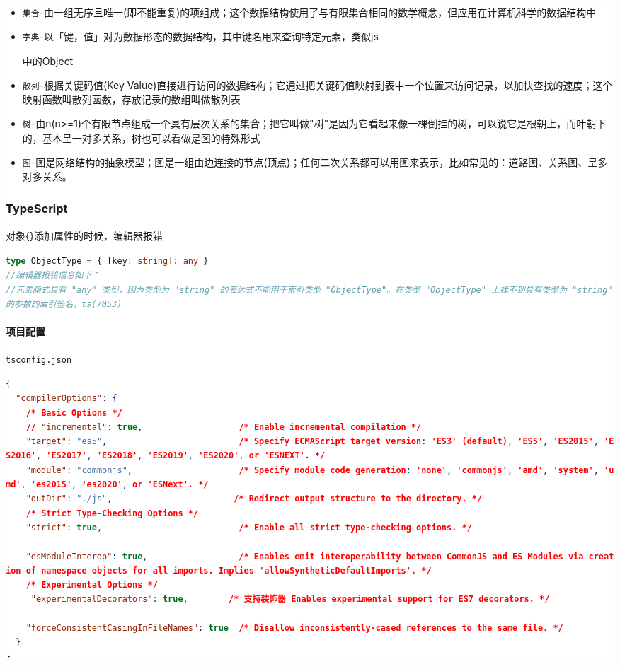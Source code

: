 - `集合`-由一组无序且唯一(即不能重复)的项组成；这个数据结构使用了与有限集合相同的数学概念，但应用在计算机科学的数据结构中

- `字典`-以「键，值」对为数据形态的数据结构，其中键名用来查询特定元素，类似js

  中的Object

- `散列`-根据关键码值(Key Value)直接进行访问的数据结构；它通过把关键码值映射到表中一个位置来访问记录，以加快查找的速度；这个映射函数叫散列函数，存放记录的数组叫做散列表

- `树`-由n(n>=1)个有限节点组成一个具有层次关系的集合；把它叫做"树"是因为它看起来像一棵倒挂的树，可以说它是根朝上，而叶朝下的，基本呈一对多关系，树也可以看做是图的特殊形式

- `图`-图是网络结构的抽象模型；图是一组由边连接的节点(顶点)；任何二次关系都可以用图来表示，比如常见的：道路图、关系图、呈多对多关系。

  

### TypeScript

对象{}添加属性的时候，编辑器报错

```typescript
type ObjectType = { [key: string]: any }
//编辑器报错信息如下：
//元素隐式具有 "any" 类型，因为类型为 "string" 的表达式不能用于索引类型 "ObjectType"。在类型 "ObjectType" 上找不到具有类型为 "string" 的参数的索引签名。ts(7053)
```



#### 项目配置

`tsconfig.json`

```json
{
  "compilerOptions": {
    /* Basic Options */
    // "incremental": true,                   /* Enable incremental compilation */
    "target": "es5",                          /* Specify ECMAScript target version: 'ES3' (default), 'ES5', 'ES2015', 'ES2016', 'ES2017', 'ES2018', 'ES2019', 'ES2020', or 'ESNEXT'. */
    "module": "commonjs",                     /* Specify module code generation: 'none', 'commonjs', 'amd', 'system', 'umd', 'es2015', 'es2020', or 'ESNext'. */
    "outDir": "./js",                        /* Redirect output structure to the directory. */
    /* Strict Type-Checking Options */
    "strict": true,                           /* Enable all strict type-checking options. */
  
    "esModuleInterop": true,                  /* Enables emit interoperability between CommonJS and ES Modules via creation of namespace objects for all imports. Implies 'allowSyntheticDefaultImports'. */
    /* Experimental Options */
     "experimentalDecorators": true,        /* 支持装饰器 Enables experimental support for ES7 decorators. */
   
    "forceConsistentCasingInFileNames": true  /* Disallow inconsistently-cased references to the same file. */
  }
}

```
